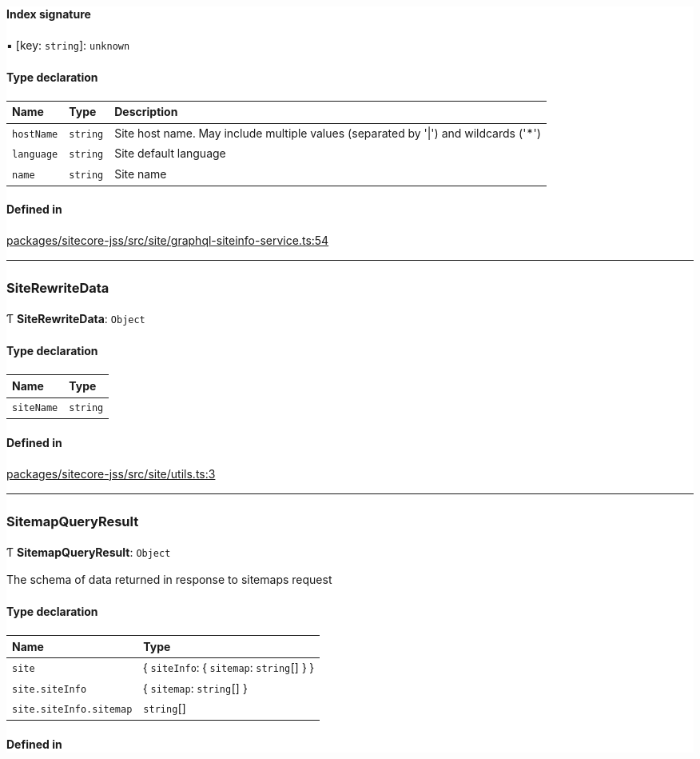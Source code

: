 #### Index signature

▪ [key: `string`]: `unknown`

#### Type declaration

| Name       | Type     | Description                                                                          |
| :--------- | :------- | :----------------------------------------------------------------------------------- |
| `hostName` | `string` | Site host name. May include multiple values (separated by '\|') and wildcards ('\*') |
| `language` | `string` | Site default language                                                                |
| `name`     | `string` | Site name                                                                            |

#### Defined in

[packages/sitecore-jss/src/site/graphql-siteinfo-service.ts:54](https://github.com/Sitecore/jss/blob/1e6cbdd9f/packages/sitecore-jss/src/site/graphql-siteinfo-service.ts#L54)

---

### SiteRewriteData

Ƭ **SiteRewriteData**: `Object`

#### Type declaration

| Name       | Type     |
| :--------- | :------- |
| `siteName` | `string` |

#### Defined in

[packages/sitecore-jss/src/site/utils.ts:3](https://github.com/Sitecore/jss/blob/1e6cbdd9f/packages/sitecore-jss/src/site/utils.ts#L3)

---

### SitemapQueryResult

Ƭ **SitemapQueryResult**: `Object`

The schema of data returned in response to sitemaps request

#### Type declaration

| Name                    | Type                                        |
| :---------------------- | :------------------------------------------ |
| `site`                  | \{ `siteInfo`: \{ `sitemap`: `string`[] } } |
| `site.siteInfo`         | \{ `sitemap`: `string`[] }                  |
| `site.siteInfo.sitemap` | `string`[]                                  |

#### Defined in
